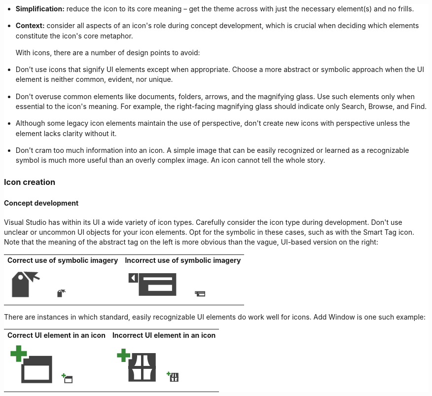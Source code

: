 - **Simplification:** reduce the icon to its core meaning – get the theme across with just the necessary element(s) and no frills.

- **Context:** consider all aspects of an icon's role during concept development, which is crucial when deciding which elements constitute the icon's core metaphor.

  With icons, there are a number of design points to avoid:

- Don't use icons that signify UI elements except when appropriate. Choose a more abstract or symbolic approach when the UI element is neither common, evident, nor unique.

- Don't overuse common elements like documents, folders, arrows, and the magnifying glass. Use such elements only when essential to the icon's meaning. For example, the right-facing magnifying glass should indicate only Search, Browse, and Find.

- Although some legacy icon elements maintain the use of perspective, don't create new icons with perspective unless the element lacks clarity without it.

- Don't cram too much information into an icon. A simple image that can be easily recognized or learned as a recognizable symbol is much more useful than an overly complex image. An icon cannot tell the whole story.

### Icon creation

#### Concept development
 Visual Studio has within its UI a wide variety of icon types. Carefully consider the icon type during development. Don't use unclear or uncommon UI objects for your icon elements. Opt for the symbolic in these cases, such as with the Smart Tag icon. Note that the meaning of the abstract tag on the left is more obvious than the vague, UI-based version on the right:

|||
|-|-|
|**Correct use of symbolic imagery**|**Incorrect use of symbolic imagery**|
|![Correct Smart Tag icon](../../extensibility/ux-guidelines/media/0404-01-smarttagcorrect.png "0404-01_SmartTagCorrect")|![Incorrect Smart Tag icon](../../extensibility/ux-guidelines/media/0404-02-smarttagincorrect.png "0404-02_SmartTagIncorrect")|

 There are instances in which standard, easily recognizable UI elements do work well for icons. Add Window is one such example:

|||
|-|-|
|**Correct UI element in an icon**|**Incorrect UI element in an icon**|
|![Correct Add Window icon](../../extensibility/ux-guidelines/media/0404-03-addwindowcorrect.png "0404-03_AddWindowCorrect")|![Incorrect Add Window icon](../../extensibility/ux-guidelines/media/0404-04-addwindowincorrect.png "0404-04_AddWindowIncorrect")|
